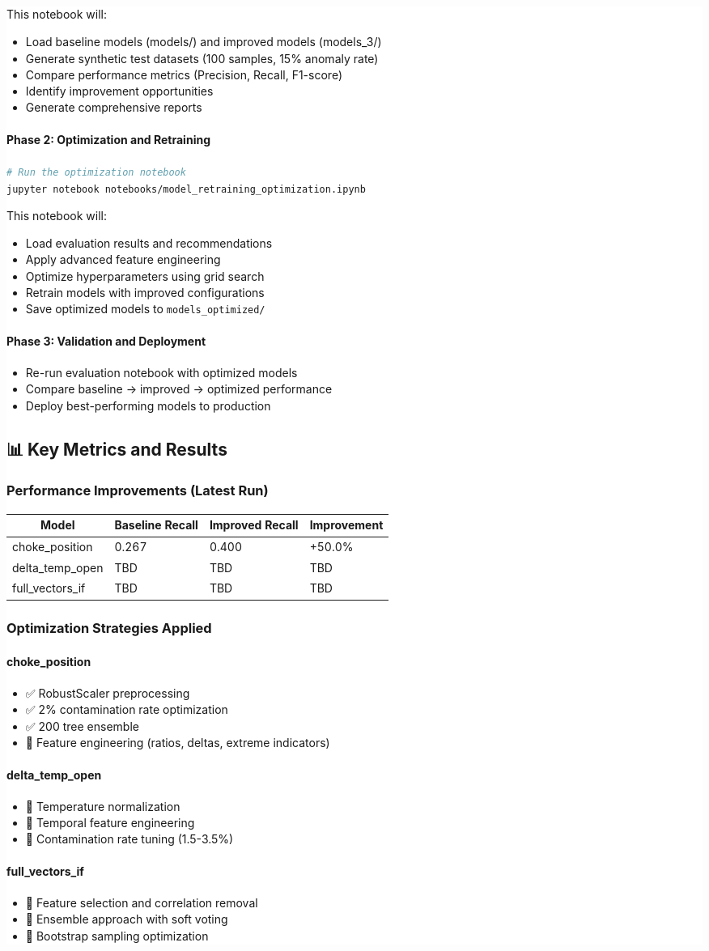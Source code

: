 This notebook will:
- Load baseline models (models/) and improved models (models_3/)
- Generate synthetic test datasets (100 samples, 15% anomaly rate)
- Compare performance metrics (Precision, Recall, F1-score)
- Identify improvement opportunities
- Generate comprehensive reports

#### Phase 2: Optimization and Retraining
```bash
# Run the optimization notebook
jupyter notebook notebooks/model_retraining_optimization.ipynb
```

This notebook will:
- Load evaluation results and recommendations
- Apply advanced feature engineering
- Optimize hyperparameters using grid search
- Retrain models with improved configurations
- Save optimized models to `models_optimized/`

#### Phase 3: Validation and Deployment
- Re-run evaluation notebook with optimized models
- Compare baseline → improved → optimized performance
- Deploy best-performing models to production

## 📊 Key Metrics and Results

### Performance Improvements (Latest Run)

| Model | Baseline Recall | Improved Recall | Improvement |
|-------|-----------------|-----------------|-------------|
| choke_position | 0.267 | 0.400 | +50.0% |
| delta_temp_open | TBD | TBD | TBD |
| full_vectors_if | TBD | TBD | TBD |

### Optimization Strategies Applied

#### choke_position
- ✅ RobustScaler preprocessing
- ✅ 2% contamination rate optimization
- ✅ 200 tree ensemble
- 🔄 Feature engineering (ratios, deltas, extreme indicators)

#### delta_temp_open
- 🔄 Temperature normalization
- 🔄 Temporal feature engineering
- 🔄 Contamination rate tuning (1.5-3.5%)

#### full_vectors_if
- 🔄 Feature selection and correlation removal
- 🔄 Ensemble approach with soft voting
- 🔄 Bootstrap sampling optimization
